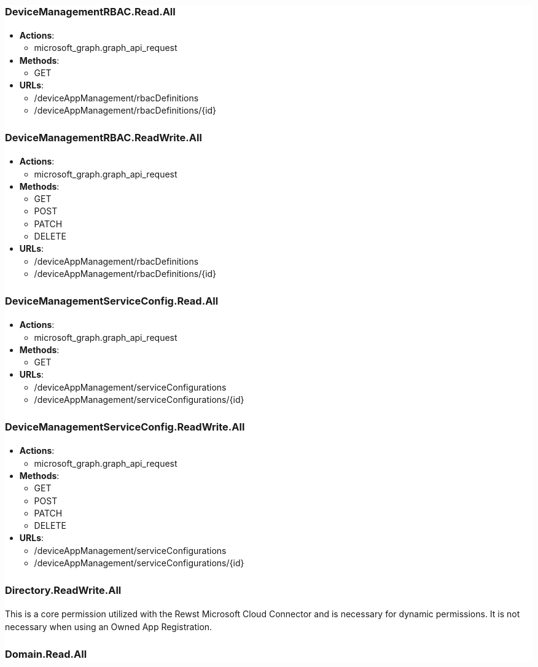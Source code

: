 ### DeviceManagementRBAC.Read.All

* **Actions**:
  * microsoft\_graph.graph\_api\_request
* **Methods**:
  * GET
* **URLs**:
  * /deviceAppManagement/rbacDefinitions
  * /deviceAppManagement/rbacDefinitions/{id}

### DeviceManagementRBAC.ReadWrite.All

* **Actions**:
  * microsoft\_graph.graph\_api\_request
* **Methods**:
  * GET
  * POST
  * PATCH
  * DELETE
* **URLs**:
  * /deviceAppManagement/rbacDefinitions
  * /deviceAppManagement/rbacDefinitions/{id}

### DeviceManagementServiceConfig.Read.All

* **Actions**:
  * microsoft\_graph.graph\_api\_request
* **Methods**:
  * GET
* **URLs**:
  * /deviceAppManagement/serviceConfigurations
  * /deviceAppManagement/serviceConfigurations/{id}

### DeviceManagementServiceConfig.ReadWrite.All

* **Actions**:
  * microsoft\_graph.graph\_api\_request
* **Methods**:
  * GET
  * POST
  * PATCH
  * DELETE
* **URLs**:
  * /deviceAppManagement/serviceConfigurations
  * /deviceAppManagement/serviceConfigurations/{id}

### Directory.ReadWrite.All

This is a core permission utilized with the Rewst Microsoft Cloud Connector and is necessary for dynamic permissions. It is not necessary when using an Owned App Registration.

### Domain.Read.All
